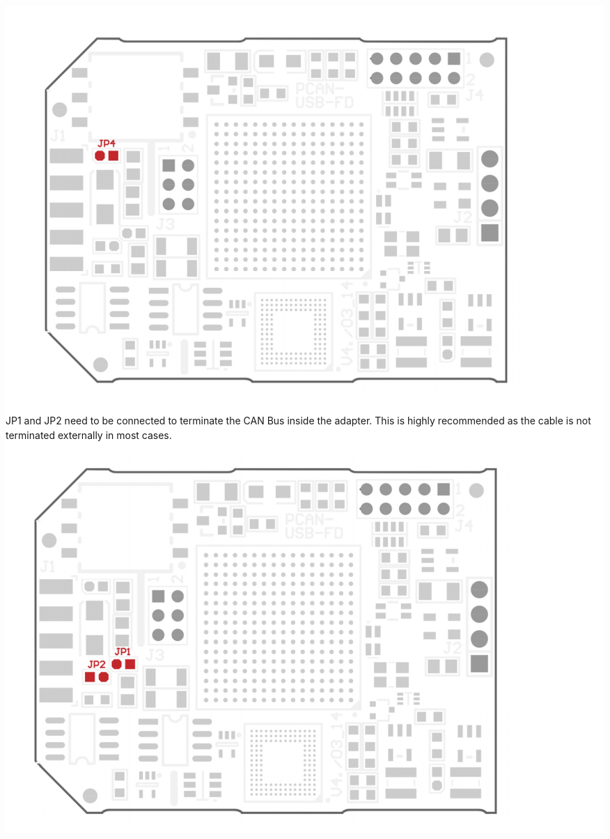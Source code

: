 ![1557745879083](assets/1557745879083.png)

JP1 and JP2 need to be connected to terminate the CAN Bus inside the adapter. This is highly recommended as the cable is not terminated externally in most cases.

![1557746065070](assets/1557746065070.png)
